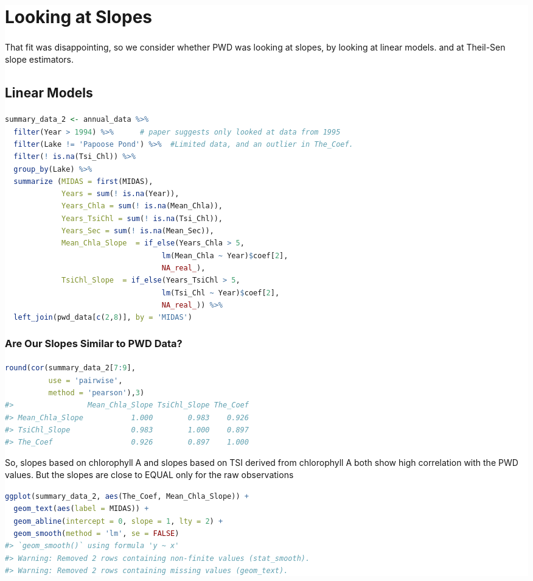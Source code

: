 # Looking at Slopes

That fit was disappointing, so we consider whether PWD was looking at
slopes, by looking at linear models. and at Theil-Sen slope estimators.

## Linear Models

``` r
summary_data_2 <- annual_data %>%
  filter(Year > 1994) %>%      # paper suggests only looked at data from 1995
  filter(Lake != 'Papoose Pond') %>%  #Limited data, and an outlier in The_Coef.
  filter(! is.na(Tsi_Chl)) %>%
  group_by(Lake) %>%
  summarize (MIDAS = first(MIDAS),
             Years = sum(! is.na(Year)),
             Years_Chla = sum(! is.na(Mean_Chla)),
             Years_TsiChl = sum(! is.na(Tsi_Chl)),
             Years_Sec = sum(! is.na(Mean_Sec)),
             Mean_Chla_Slope  = if_else(Years_Chla > 5,
                                    lm(Mean_Chla ~ Year)$coef[2],
                                    NA_real_),
             TsiChl_Slope  = if_else(Years_TsiChl > 5,
                                    lm(Tsi_Chl ~ Year)$coef[2],
                                    NA_real_)) %>%
  left_join(pwd_data[c(2,8)], by = 'MIDAS')
```

### Are Our Slopes Similar to PWD Data?

``` r
round(cor(summary_data_2[7:9],
          use = 'pairwise',
          method = 'pearson'),3)
#>                 Mean_Chla_Slope TsiChl_Slope The_Coef
#> Mean_Chla_Slope           1.000        0.983    0.926
#> TsiChl_Slope              0.983        1.000    0.897
#> The_Coef                  0.926        0.897    1.000
```

So, slopes based on chlorophyll A and slopes based on TSI derived from
chlorophyll A both show high correlation with the PWD values. But the
slopes are close to EQUAL only for the raw observations

``` r
ggplot(summary_data_2, aes(The_Coef, Mean_Chla_Slope)) +
  geom_text(aes(label = MIDAS)) +
  geom_abline(intercept = 0, slope = 1, lty = 2) +
  geom_smooth(method = 'lm', se = FALSE)
#> `geom_smooth()` using formula 'y ~ x'
#> Warning: Removed 2 rows containing non-finite values (stat_smooth).
#> Warning: Removed 2 rows containing missing values (geom_text).
```
